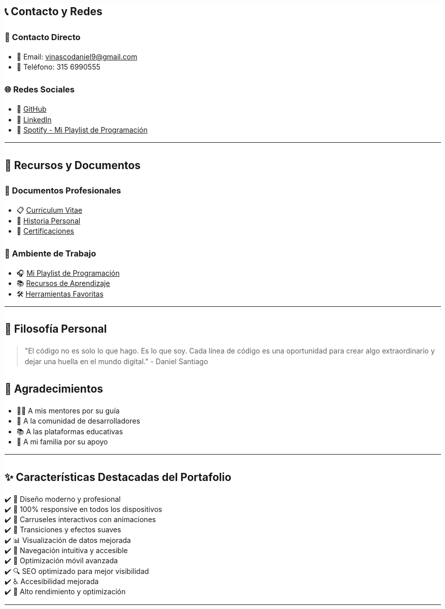 ## 📞 Contacto y Redes

### 📱 Contacto Directo
- 📧 Email: [vinascodaniel9@gmail.com](mailto:vinascodaniel9@gmail.com)
- 📱 Teléfono: 315 6990555

### 🌐 Redes Sociales
- 🐙 [GitHub](https://github.com/DanielSantiagoV)
- 💼 [LinkedIn](#)
- 🎵 [Spotify - Mi Playlist de Programación](https://open.spotify.com/playlist/6a3d9qWLg1cOyMRWoqwr16)

---

## 📄 Recursos y Documentos

### 📑 Documentos Profesionales
- 📋 [Curriculum Vitae](cv/HDV_Daniel.pdf)
- 📖 [Historia Personal](cv/historia.pdf)
- 🎯 [Certificaciones](#)

### 🎵 Ambiente de Trabajo
- 🎧 [Mi Playlist de Programación](https://open.spotify.com/playlist/6a3d9qWLg1cOyMRWoqwr16)
- 📚 [Recursos de Aprendizaje](#)
- 🛠️ [Herramientas Favoritas](#)
---
## 💭 Filosofía Personal

> "El código no es solo lo que hago. Es lo que soy. Cada línea de código es una oportunidad para crear algo extraordinario y dejar una huella en el mundo digital." - Daniel Santiago

## 🙏 Agradecimientos

- 👨‍🏫 A mis mentores por su guía
- 👥 A la comunidad de desarrolladores
- 📚 A las plataformas educativas
- 💪 A mi familia por su apoyo

---

## ✨ Características Destacadas del Portafolio

✔️ 🎨 Diseño moderno y profesional  
✔️ 📱 100% responsive en todos los dispositivos  
✔️ 🔄 Carruseles interactivos con animaciones  
✔️ 💫 Transiciones y efectos suaves  
✔️ 📊 Visualización de datos mejorada  
✔️ 🎯 Navegación intuitiva y accesible  
✔️ 📱 Optimización móvil avanzada  
✔️ 🔍 SEO optimizado para mejor visibilidad  
✔️ ♿ Accesibilidad mejorada  
✔️ 🚀 Alto rendimiento y optimización  

---